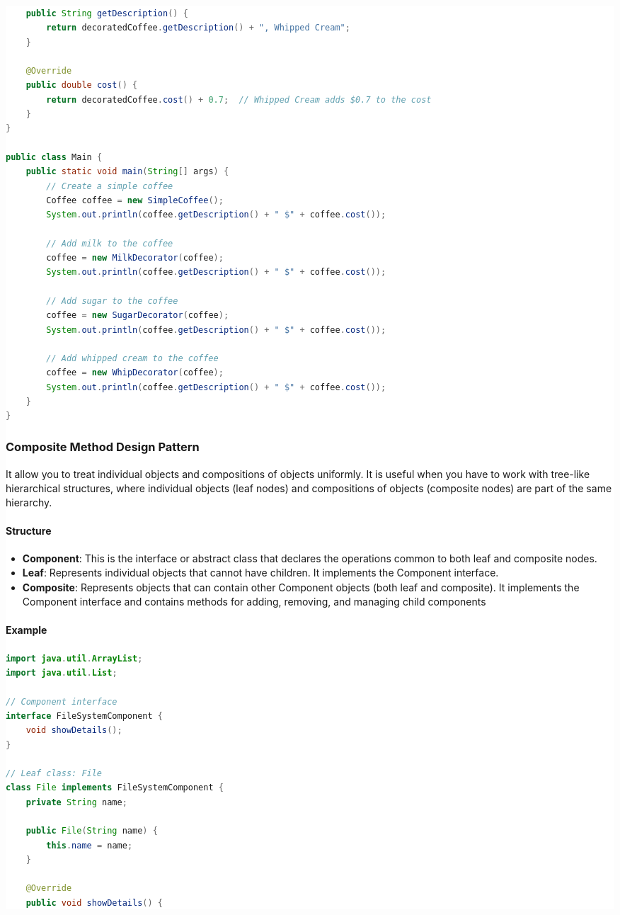 ```java
    public String getDescription() {
        return decoratedCoffee.getDescription() + ", Whipped Cream";
    }

    @Override
    public double cost() {
        return decoratedCoffee.cost() + 0.7;  // Whipped Cream adds $0.7 to the cost
    }
}

public class Main {
    public static void main(String[] args) {
        // Create a simple coffee
        Coffee coffee = new SimpleCoffee();
        System.out.println(coffee.getDescription() + " $" + coffee.cost());

        // Add milk to the coffee
        coffee = new MilkDecorator(coffee);
        System.out.println(coffee.getDescription() + " $" + coffee.cost());

        // Add sugar to the coffee
        coffee = new SugarDecorator(coffee);
        System.out.println(coffee.getDescription() + " $" + coffee.cost());

        // Add whipped cream to the coffee
        coffee = new WhipDecorator(coffee);
        System.out.println(coffee.getDescription() + " $" + coffee.cost());
    }
}
```
### Composite Method Design Pattern
It allow you to treat individual objects and compositions of objects uniformly. It is useful when you have to work with tree-like hierarchical structures, where individual objects (leaf nodes) and compositions of objects (composite nodes) are part of the same hierarchy.
#### Structure
- __Component__: This is the interface or abstract class that declares the operations common to both leaf and composite nodes.
- __Leaf__: Represents individual objects that cannot have children. It implements the Component interface.
- __Composite__: Represents objects that can contain other Component objects (both leaf and composite). It implements the Component interface and contains methods for adding, removing, and managing child components
#### Example
```java
import java.util.ArrayList;
import java.util.List;

// Component interface
interface FileSystemComponent {
    void showDetails();
}

// Leaf class: File
class File implements FileSystemComponent {
    private String name;

    public File(String name) {
        this.name = name;
    }

    @Override
    public void showDetails() {
```